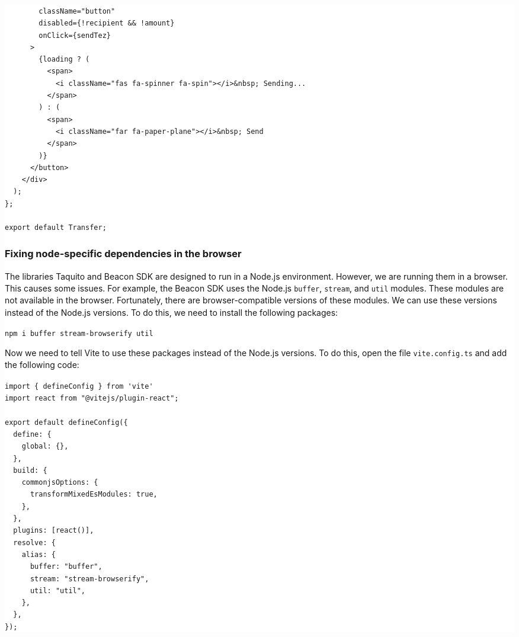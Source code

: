 ```tsx
        className="button"
        disabled={!recipient && !amount}
        onClick={sendTez}
      >
        {loading ? (
          <span>
            <i className="fas fa-spinner fa-spin"></i>&nbsp; Sending...
          </span>
        ) : (
          <span>
            <i className="far fa-paper-plane"></i>&nbsp; Send
          </span>
        )}
      </button>
    </div>
  );
};

export default Transfer;

```

### Fixing node-specific dependencies in the browser

The libraries Taquito and Beacon SDK are designed to run in a Node.js environment. However, we are running them in a browser. This causes some issues. For example, the Beacon SDK uses the Node.js `buffer`, `stream`, and `util` modules. These modules are not available in the browser. Fortunately, there are browser-compatible versions of these modules. We can use these versions instead of the Node.js versions. To do this, we need to install the following packages:

```bash
npm i buffer stream-browserify util
```

Now we need to tell Vite to use these packages instead of the Node.js versions. To do this, open the file `vite.config.ts` and add the following code:

```tsx
import { defineConfig } from 'vite'
import react from "@vitejs/plugin-react";

export default defineConfig({
  define: {
    global: {},
  },
  build: {
    commonjsOptions: {
      transformMixedEsModules: true,
    },
  },
  plugins: [react()],
  resolve: {
    alias: {
      buffer: "buffer",
      stream: "stream-browserify",
      util: "util",
    },
  },
});
```
